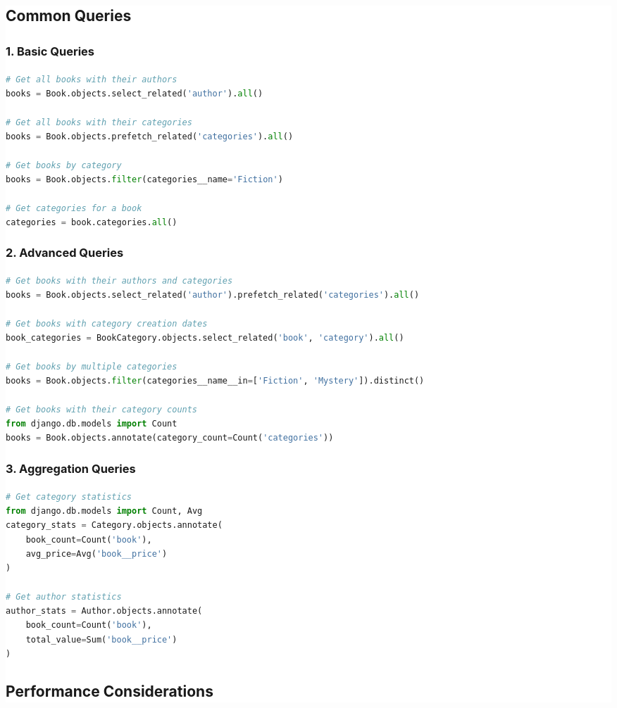 ## Common Queries

### 1. Basic Queries
```python
# Get all books with their authors
books = Book.objects.select_related('author').all()

# Get all books with their categories
books = Book.objects.prefetch_related('categories').all()

# Get books by category
books = Book.objects.filter(categories__name='Fiction')

# Get categories for a book
categories = book.categories.all()
```

### 2. Advanced Queries
```python
# Get books with their authors and categories
books = Book.objects.select_related('author').prefetch_related('categories').all()

# Get books with category creation dates
book_categories = BookCategory.objects.select_related('book', 'category').all()

# Get books by multiple categories
books = Book.objects.filter(categories__name__in=['Fiction', 'Mystery']).distinct()

# Get books with their category counts
from django.db.models import Count
books = Book.objects.annotate(category_count=Count('categories'))
```

### 3. Aggregation Queries
```python
# Get category statistics
from django.db.models import Count, Avg
category_stats = Category.objects.annotate(
    book_count=Count('book'),
    avg_price=Avg('book__price')
)

# Get author statistics
author_stats = Author.objects.annotate(
    book_count=Count('book'),
    total_value=Sum('book__price')
)
```

## Performance Considerations
